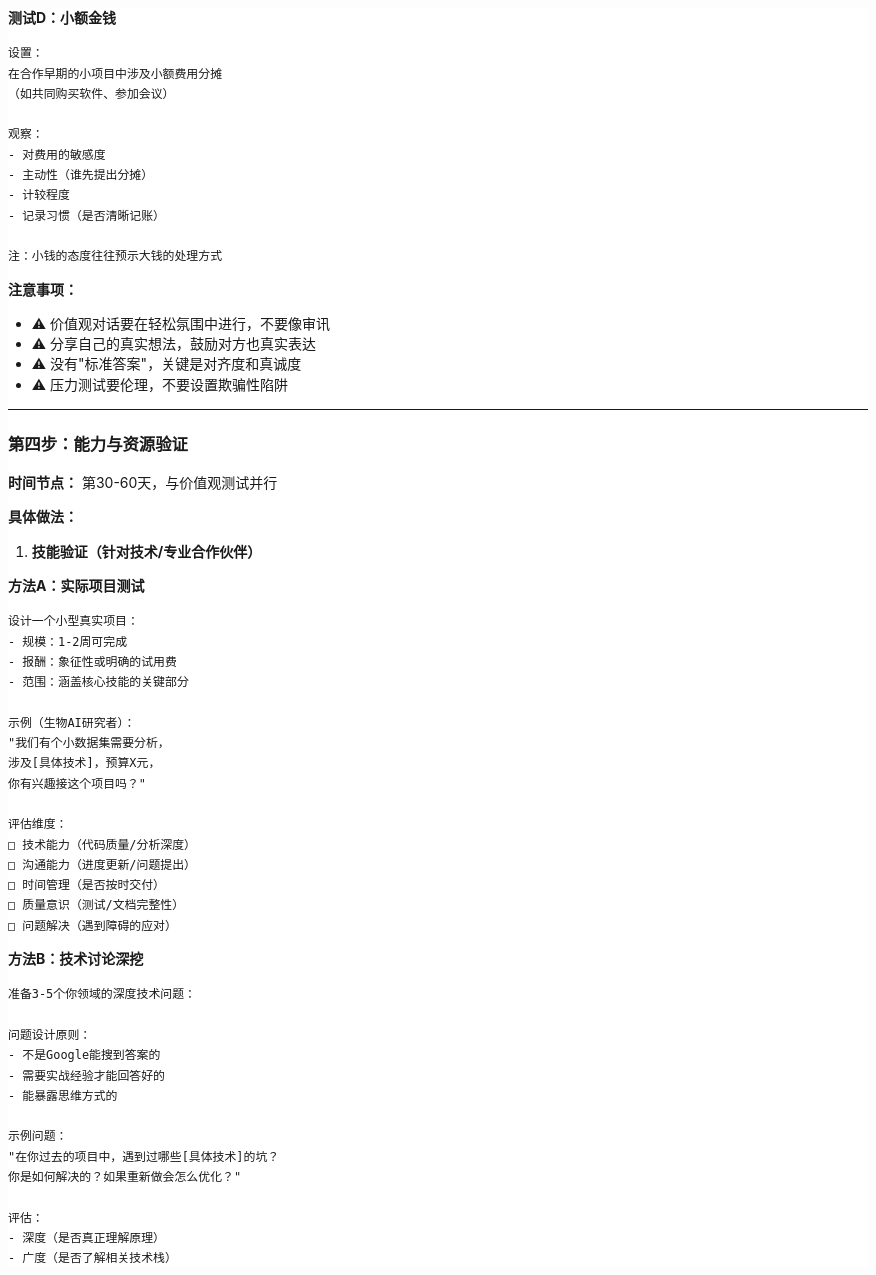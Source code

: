 **测试D：小额金钱**
```
设置：
在合作早期的小项目中涉及小额费用分摊
（如共同购买软件、参加会议）

观察：
- 对费用的敏感度
- 主动性（谁先提出分摊）
- 计较程度
- 记录习惯（是否清晰记账）

注：小钱的态度往往预示大钱的处理方式
```

**注意事项：**
- ⚠️ 价值观对话要在轻松氛围中进行，不要像审讯
- ⚠️ 分享自己的真实想法，鼓励对方也真实表达
- ⚠️ 没有"标准答案"，关键是对齐度和真诚度
- ⚠️ 压力测试要伦理，不要设置欺骗性陷阱

---

### 第四步：能力与资源验证

**时间节点：** 第30-60天，与价值观测试并行

**具体做法：**

1. **技能验证（针对技术/专业合作伙伴）**

**方法A：实际项目测试**
```
设计一个小型真实项目：
- 规模：1-2周可完成
- 报酬：象征性或明确的试用费
- 范围：涵盖核心技能的关键部分

示例（生物AI研究者）：
"我们有个小数据集需要分析，
涉及[具体技术]，预算X元，
你有兴趣接这个项目吗？"

评估维度：
□ 技术能力（代码质量/分析深度）
□ 沟通能力（进度更新/问题提出）
□ 时间管理（是否按时交付）
□ 质量意识（测试/文档完整性）
□ 问题解决（遇到障碍的应对）
```

**方法B：技术讨论深挖**
```
准备3-5个你领域的深度技术问题：

问题设计原则：
- 不是Google能搜到答案的
- 需要实战经验才能回答好的
- 能暴露思维方式的

示例问题：
"在你过去的项目中，遇到过哪些[具体技术]的坑？
你是如何解决的？如果重新做会怎么优化？"

评估：
- 深度（是否真正理解原理）
- 广度（是否了解相关技术栈）
```